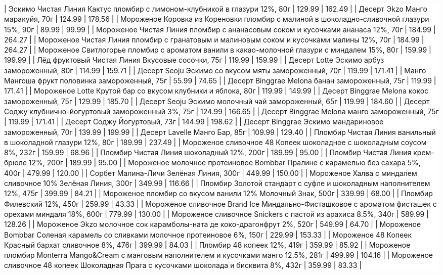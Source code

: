 | Эскимо Чистая Линия Кактус пломбир с лимоном-клубникой в глазури 12%, 80г | 129.99 | 162.49 |
| Десерт Эkzo Манго маракуйя, 70г | 124.99 | 178.56 |
| Мороженое Коровка из Кореновки пломбир с малиной в шоколадно-сливочной глазури 15%, 90г | 89.99 | 99.99 |
| Мороженое Чистая Линия пломбир с ананасовым соком и кусочками ананаса 12%, 70г | 184.99 | 264.27 |
| Мороженое Чистая Линия пломбир с гранатовым и малиновым соком и кусочками малины 12%, 70г | 184.99 | 264.27 |
| Мороженое Свитлогорье пломбир с ароматом ванили в какао-молочной глазури с миндалем 15%, 80г | 159.99 | 199.99 |
| Лёд фруктовый Чистая Линия Вкусовые сосочки, 75г | 119.99 | 159.99 |
| Десерт Lotte Эскимо арбуз замороженный, 80г | 114.99 | 159.71 |
| Десерт Seoju Эскимо со вкусом мяты замороженный, 70г | 119.99 | 171.41 |
| Манго Мангоша фрукт половинка замороженный, 75г | 55.99 | 74.65 |
| Десерт Binggrae Melona банан замороженный, 75г | 119.99 | 171.41 |
| Мороженое Lotte Крутой бар со вкусом клубники и яблока, 80г | 119.99 | 149.99 |
| Десерт Binggrae Melona кокос замороженный, 75г | 129.99 | 185.70 |
| Десерт Seoju Эскимо молочный чай замороженный, 65г | 119.99 | 184.60 |
| Десерт Соджу клубнично-йогуртовый замороженный 3%, 75г | 124.99 | 166.65 |
| Десерт Binggrae Melona манго замороженный, 75г | 119.99 | 171.41 |
| Десерт Соджу Йогуртовый, 73г | 144.99 | 198.62 |
| Десерт Binggrae Эскимо мандариновое замороженный, 70г | 139.99 | 199.99 |
| Десерт Lavelle Манго Бар, 85г | 109.99 | 129.40 |
| Пломбир Чистая Линия ванильный в шоколадной глазури 12%, 80г | 189.99 | 237.49 |
| Мороженое сливочное 48 Копеек шоколадное с шоколадным соусом 8%, 232г | 159.99 | 68.96 |
| Пломбир Чистая Линия шоколадный 12%, 200г | 189.99 | 95.00 |
| Пломбир Чистая Линия крем-брюле 12%, 200г | 189.99 | 95.00 |
| Мороженое молочное протеиновое Bombbar Пралине с карамелью без сахара 5%, 400г | 479.99 | 120.00 |
| Сорбет Малина-Личи Зелёная Линия, 300г | 449.99 | 150.00 |
| Мороженое Халва с миндалем сливочное 10% Зелёная Линия, 300г | 349.99 | 116.66 |
| Пломбир Золотой стандарт с суфле и шоколадным наполнителем 12%, 475г | 399.99 | 84.21 |
| Мороженое пломбир со вкусом ванили 12% Молочный Знак, 500г | 339.99 | 68.00 |
| Пломбир Филевский 12%, 450г | 259.99 | 43.33 |
| Мороженое сливочное Brand Ice Миндально-Фисташковое с ароматом фисташек с орехами миндаля 18%, 600г | 779.99 | 130.00 |
| Мороженое сливочное Snickers с пастой из арахиса 8.5%, 340г | 589.99 | 128.26 |
| Мороженое Эkzo молочное сок карамболы-ната де коко-драгонфрут 2%, 520г | 549.99 | 64.70 |
| Мороженое Bombbar Соленая карамель со сливками молочное протеиновое 6%, 150г | 229.99 | 153.33 |
| Мороженое 48 Копеек Красный бархат сливочное 8%, 476г | 399.99 | 84.03 |
| Пломбир 48 копеек 12%, 419г | 359.99 | 85.92 |
| Мороженое пломбир Monterra Mango&Cream с манговым наполнителем и кусочками манго 12.5%, 281г | 499.99 | 104.16 |
| Мороженое сливочное 48 копеек Шоколадная Прага с кусочками шоколада и бисквита 8%, 432г | 359.99 | 83.33 |